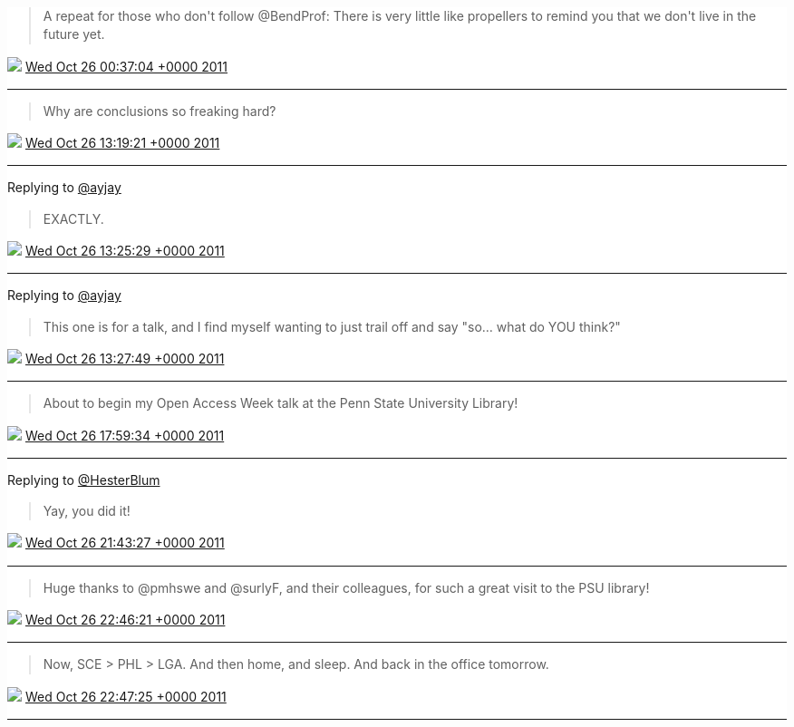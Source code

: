 > A repeat for those who don't follow @BendProf: There is very little like propellers to remind you that we don't live in the future yet\.

<img src="../../media/tweet.ico" width="12" /> [Wed Oct 26 00:37:04 +0000 2011](https://twitter.com/kfitz/status/128993512292229120)

----

> Why are conclusions so freaking hard?

<img src="../../media/tweet.ico" width="12" /> [Wed Oct 26 13:19:21 +0000 2011](https://twitter.com/kfitz/status/129185345957928960)

----

Replying to [@ayjay](https://twitter.com/ayjay/status/129186652710113280)

> EXACTLY\.

<img src="../../media/tweet.ico" width="12" /> [Wed Oct 26 13:25:29 +0000 2011](https://twitter.com/kfitz/status/129186891940626432)

----

Replying to [@ayjay](https://twitter.com/ayjay/status/129187231092060161)

> This one is for a talk, and I find myself wanting to just trail off and say "so… what do YOU think?"

<img src="../../media/tweet.ico" width="12" /> [Wed Oct 26 13:27:49 +0000 2011](https://twitter.com/kfitz/status/129187478509846529)

----

> About to begin my Open Access Week talk at the Penn State University Library\!

<img src="../../media/tweet.ico" width="12" /> [Wed Oct 26 17:59:34 +0000 2011](https://twitter.com/kfitz/status/129255867576107008)

----

Replying to [@HesterBlum](https://twitter.com/HesterBlum/status/129288700248068096)

> Yay, you did it\!

<img src="../../media/tweet.ico" width="12" /> [Wed Oct 26 21:43:27 +0000 2011](https://twitter.com/kfitz/status/129312206214004736)

----

> Huge thanks to @pmhswe and @surlyF, and their colleagues, for such a great visit to the PSU library\!

<img src="../../media/tweet.ico" width="12" /> [Wed Oct 26 22:46:21 +0000 2011](https://twitter.com/kfitz/status/129328036473618433)

----

> Now, SCE &gt; PHL &gt; LGA\. And then home, and sleep\. And back in the office tomorrow\.

<img src="../../media/tweet.ico" width="12" /> [Wed Oct 26 22:47:25 +0000 2011](https://twitter.com/kfitz/status/129328306419011585)

----
